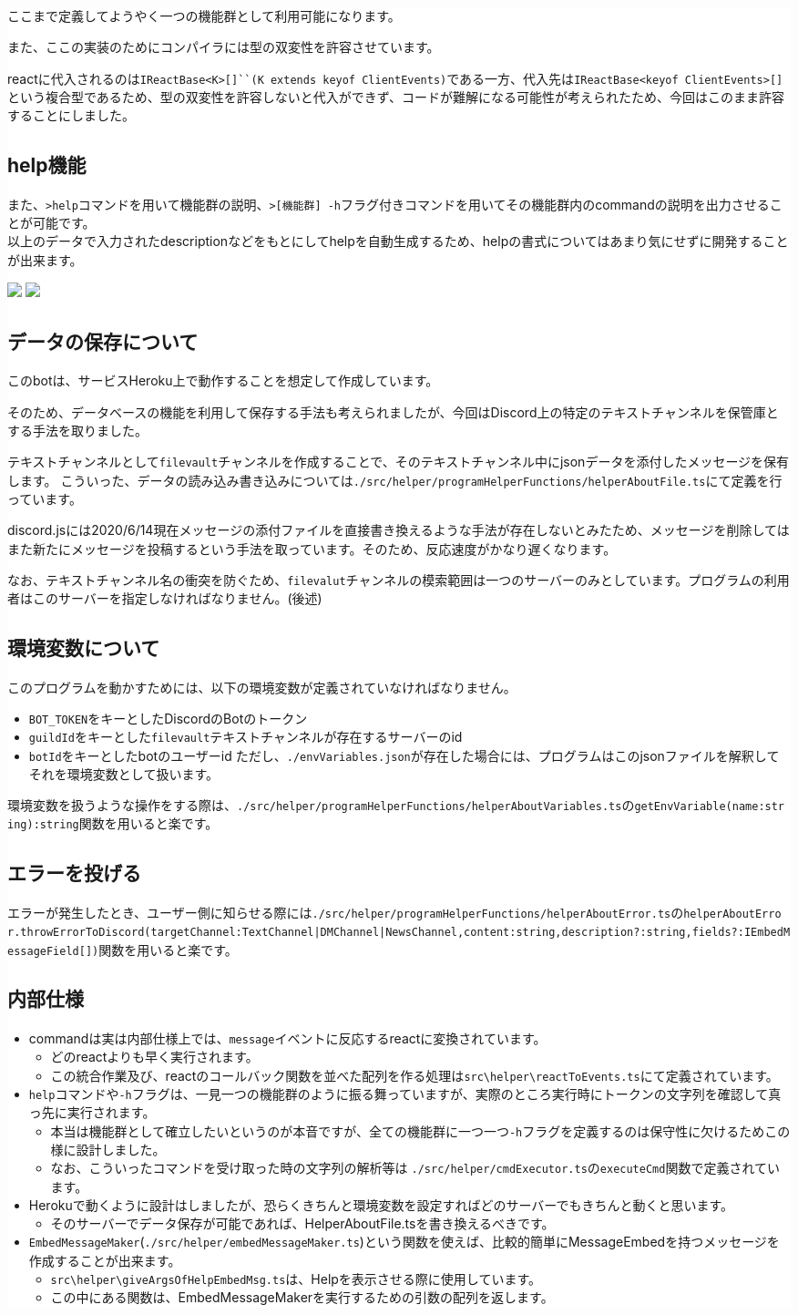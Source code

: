 ここまで定義してようやく一つの機能群として利用可能になります。  

また、ここの実装のためにコンパイラには型の双変性を許容させています。  

reactに代入されるのは`IReactBase<K>[]``(K extends keyof ClientEvents)`である一方、代入先は`IReactBase<keyof ClientEvents>[]`という複合型であるため、型の双変性を許容しないと代入ができず、コードが難解になる可能性が考えられたため、今回はこのまま許容することにしました。  

## help機能
また、`>help`コマンドを用いて機能群の説明、`>[機能群] -h`フラグ付きコマンドを用いてその機能群内のcommandの説明を出力させることが可能です。  
以上のデータで入力されたdescriptionなどをもとにしてhelpを自動生成するため、helpの書式についてはあまり気にせずに開発することが出来ます。  

![](https://i.gyazo.com/184dd5b1fc12673fadc1bbb4674b02e6.png)
![](https://i.gyazo.com/82481ad2d3b216a6da3fc3136465ead2.png)

## データの保存について
このbotは、サービスHeroku上で動作することを想定して作成しています。

そのため、データベースの機能を利用して保存する手法も考えられましたが、今回はDiscord上の特定のテキストチャンネルを保管庫とする手法を取りました。

テキストチャンネルとして`filevault`チャンネルを作成することで、そのテキストチャンネル中にjsonデータを添付したメッセージを保有します。
こういった、データの読み込み書き込みについては`./src/helper/programHelperFunctions/helperAboutFile.ts`にて定義を行っています。

discord.jsには2020/6/14現在メッセージの添付ファイルを直接書き換えるような手法が存在しないとみたため、メッセージを削除してはまた新たにメッセージを投稿するという手法を取っています。そのため、反応速度がかなり遅くなります。

なお、テキストチャンネル名の衝突を防ぐため、`filevalut`チャンネルの模索範囲は一つのサーバーのみとしています。プログラムの利用者はこのサーバーを指定しなければなりません。(後述)
## 環境変数について
このプログラムを動かすためには、以下の環境変数が定義されていなければなりません。
* `BOT_TOKEN`をキーとしたDiscordのBotのトークン
* `guildId`をキーとした`filevault`テキストチャンネルが存在するサーバーのid
* `botId`をキーとしたbotのユーザーid
ただし、`./envVariables.json`が存在した場合には、プログラムはこのjsonファイルを解釈してそれを環境変数として扱います。

環境変数を扱うような操作をする際は、`./src/helper/programHelperFunctions/helperAboutVariables.ts`の`getEnvVariable(name:string):string`関数を用いると楽です。
## エラーを投げる
エラーが発生したとき、ユーザー側に知らせる際には`./src/helper/programHelperFunctions/helperAboutError.ts`の`helperAboutError.throwErrorToDiscord(targetChannel:TextChannel|DMChannel|NewsChannel,content:string,description?:string,fields?:IEmbedMessageField[])`関数を用いると楽です。

## 内部仕様
* commandは実は内部仕様上では、`message`イベントに反応するreactに変換されています。  
	* どのreactよりも早く実行されます。  
	* この統合作業及び、reactのコールバック関数を並べた配列を作る処理は`src\helper\reactToEvents.ts`にて定義されています。  
* `help`コマンドや`-h`フラグは、一見一つの機能群のように振る舞っていますが、実際のところ実行時にトークンの文字列を確認して真っ先に実行されます。  
	* 本当は機能群として確立したいというのが本音ですが、全ての機能群に一つ一つ`-h`フラグを定義するのは保守性に欠けるためこの様に設計しました。  
	* なお、こういったコマンドを受け取った時の文字列の解析等は `./src/helper/cmdExecutor.ts`の`executeCmd`関数で定義されています。  
* Herokuで動くように設計はしましたが、恐らくきちんと環境変数を設定すればどのサーバーでもきちんと動くと思います。  
	* そのサーバーでデータ保存が可能であれば、HelperAboutFile.tsを書き換えるべきです。  
* `EmbedMessageMaker`(`./src/helper/embedMessageMaker.ts`)という関数を使えば、比較的簡単にMessageEmbedを持つメッセージを作成することが出来ます。 
	* `src\helper\giveArgsOfHelpEmbedMsg.ts`は、Helpを表示させる際に使用しています。  
	* この中にある関数は、EmbedMessageMakerを実行するための引数の配列を返します。  

